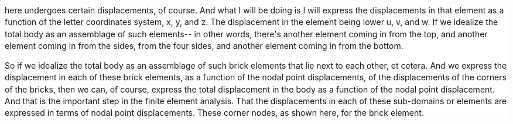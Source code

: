   <span m='760420'>here</span> <span m='761940'>undergoes</span> <span m='762580'>certain</span>
  <span m='763050'>displacements,</span> <span m='763435'>of</span> <span m='763820'>course.</span>
  <span m='764720'>And</span> <span m='765190'>what</span> <span m='765400'>I</span>
  <span m='765480'>will</span> <span m='765690'>be</span> <span m='765910'>doing</span>
  <span m='766270'>is</span> <span m='766430'>I</span> <span m='766510'>will</span>
  <span m='766710'>express</span> <span m='767190'>the</span> <span m='767300'>displacements</span>
  <span m='768100'>in</span> <span m='768250'>that</span> <span m='768400'>element</span>
  <span m='769190'>as</span> <span m='769390'>a</span> <span m='769460'>function</span>
  <span m='769890'>of</span> <span m='770100'>the</span> <span m='770250'>letter</span>
  <span m='770490'>coordinates</span> <span m='771480'>system,</span> <span m='772240'>x,</span>
  <span m='772520'>y,</span> <span m='773060'>and</span> <span m='773310'>z.</span>
  <span m='774050'>The</span> <span m='774150'>displacement</span> <span m='774710'>in</span>
  <span m='774820'>the</span> <span m='774940'>element</span> <span m='775320'>being</span>
  <span m='775760'>lower</span> <span m='776280'>u, v,</span> <span m='777100'>and</span>
  <span m='777300'>w.</span> <span m='779140'>If</span> <span m='779330'>we</span>
  <span m='779450'>idealize</span> <span m='780060'>the</span> <span m='780290'>total</span>
  <span m='780680'>body</span> <span m='781030'>as</span> <span m='781170'>an</span>
  <span m='781250'>assemblage</span> <span m='781950'>of</span> <span m='782290'>such</span>
  <span m='782730'>elements--</span> <span m='783250'>in</span> <span m='783420'>other</span>
  <span m='783610'>words,</span> <span m='784120'>there's</span> <span m='784350'>another</span>
  <span m='784750'>element</span> <span m='785180'>coming</span> <span m='785490'>in</span>
  <span m='785600'>from</span> <span m='785820'>the</span> <span m='785960'>top,</span>
  <span m='786570'>and</span> <span m='786720'>another</span> <span m='786950'>element</span>
  <span m='787370'>coming</span> <span m='787680'>in</span> <span m='787790'>from</span>
  <span m='787960'>the</span> <span m='788140'>sides,</span> <span m='788900'>from</span>
  <span m='789040'>the</span> <span m='789130'>four sides,</span> <span m='789840'>and</span>
  <span m='790000'>another</span> <span m='790290'>element</span> <span m='790650'>coming</span>
  <span m='790920'>in</span> <span m='791020'>from</span> <span m='791220'>the</span>
  <span m='791320'>bottom.</span> </p><p><span m='792930'>So</span> <span m='793060'>if</span>
  <span m='793210'>we</span> <span m='793320'>idealize</span> <span m='794070'>the</span>
  <span m='794400'>total</span> <span m='794740'>body</span> <span m='795270'>as</span>
  <span m='795540'>an</span> <span m='795630'>assemblage</span> <span m='796120'>of</span>
  <span m='796240'>such</span> <span m='796760'>brick</span> <span m='797070'>elements</span>
  <span m='797560'>that</span> <span m='797740'>lie</span> <span m='798190'>next</span>
  <span m='798480'>to</span> <span m='798580'>each</span> <span m='798790'>other,</span>
  <span m='800610'>et</span> <span m='800950'>cetera.</span> <span m='801830'>And</span>
  <span m='802000'>we</span> <span m='802160'>express</span> <span m='803040'>the</span>
  <span m='803160'>displacement</span> <span m='803910'>in</span> <span m='804140'>each</span>
  <span m='804820'>of</span> <span m='805060'>these</span> <span m='805570'>brick</span>
  <span m='805860'>elements,</span> <span m='807240'>as</span> <span m='807420'>a</span>
  <span m='807480'>function</span> <span m='807930'>of</span> <span m='808140'>the</span>
  <span m='808410'>nodal</span> <span m='808900'>point</span> <span m='809170'>displacements,</span>
  <span m='809890'>of</span> <span m='810100'>the</span> <span m='810420'>displacements</span>
  <span m='811160'>of the</span> <span m='811660'>corners</span> <span m='812120'>of</span>
  <span m='812310'>the</span> <span m='812990'>bricks,</span> <span m='814450'>then</span>
  <span m='814750'>we</span> <span m='814900'>can,</span> <span m='815090'>of</span>
  <span m='815280'>course,</span> <span m='815480'>express</span> <span m='815920'>the</span>
  <span m='816090'>total</span> <span m='816620'>displacement</span> <span m='817350'>in</span>
  <span m='817490'>the</span> <span m='817590'>body</span> <span m='818510'>as a</span>
  <span m='818810'>function</span> <span m='819220'>of</span> <span m='819420'>the</span>
  <span m='819660'>nodal</span> <span m='820080'>point</span> <span m='820350'>displacement.</span>
  <span m='821500'>And</span> <span m='821710'>that</span> <span m='821980'>is</span>
  <span m='822140'>the</span> <span m='822260'>important</span> <span m='822740'>step</span>
  <span m='823190'>in</span> <span m='823360'>the</span> <span m='823480'>finite</span>
  <span m='823720'>element</span> <span m='823990'>analysis.</span> <span m='824820'>That</span>
  <span m='825050'>the</span> <span m='825130'>displacements</span> <span m='825830'>in</span>
  <span m='826300'>each</span> <span m='826780'>of</span> <span m='826930'>these</span>
  <span m='827810'>sub-domains</span> <span m='829620'>or</span> <span m='830100'>elements</span>
  <span m='831390'>are</span> <span m='831550'>expressed</span> <span m='832030'>in</span>
  <span m='832160'>terms</span> <span m='832500'>of</span> <span m='832790'>nodal</span>
  <span m='833180'>point</span> <span m='833460'>displacements.</span> <span m='834930'>These</span>
  <span m='835230'>corner</span> <span m='835980'>nodes,</span> <span m='836400'>as</span>
  <span m='836550'>shown</span> <span m='836860'>here,</span> <span m='837870'>for</span>
  <span m='838020'>the</span> <span m='838100'>brick</span> <span m='838300'>element.</span>